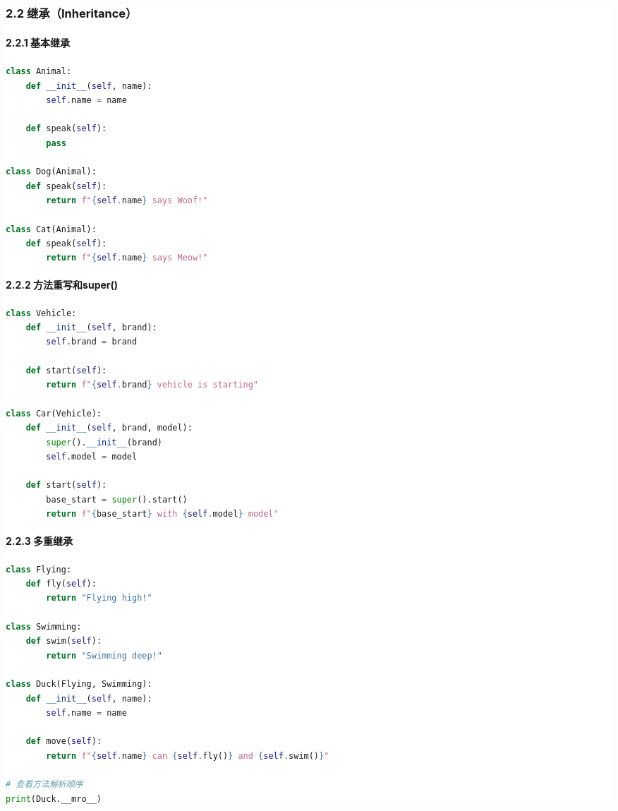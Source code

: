 ### 2.2 继承（Inheritance）

#### 2.2.1 基本继承
```python
class Animal:
    def __init__(self, name):
        self.name = name
    
    def speak(self):
        pass

class Dog(Animal):
    def speak(self):
        return f"{self.name} says Woof!"

class Cat(Animal):
    def speak(self):
        return f"{self.name} says Meow!"
```

#### 2.2.2 方法重写和super()
```python
class Vehicle:
    def __init__(self, brand):
        self.brand = brand
    
    def start(self):
        return f"{self.brand} vehicle is starting"

class Car(Vehicle):
    def __init__(self, brand, model):
        super().__init__(brand)
        self.model = model
    
    def start(self):
        base_start = super().start()
        return f"{base_start} with {self.model} model"
```

#### 2.2.3 多重继承
```python
class Flying:
    def fly(self):
        return "Flying high!"

class Swimming:
    def swim(self):
        return "Swimming deep!"

class Duck(Flying, Swimming):
    def __init__(self, name):
        self.name = name
    
    def move(self):
        return f"{self.name} can {self.fly()} and {self.swim()}"

# 查看方法解析顺序
print(Duck.__mro__)
```
